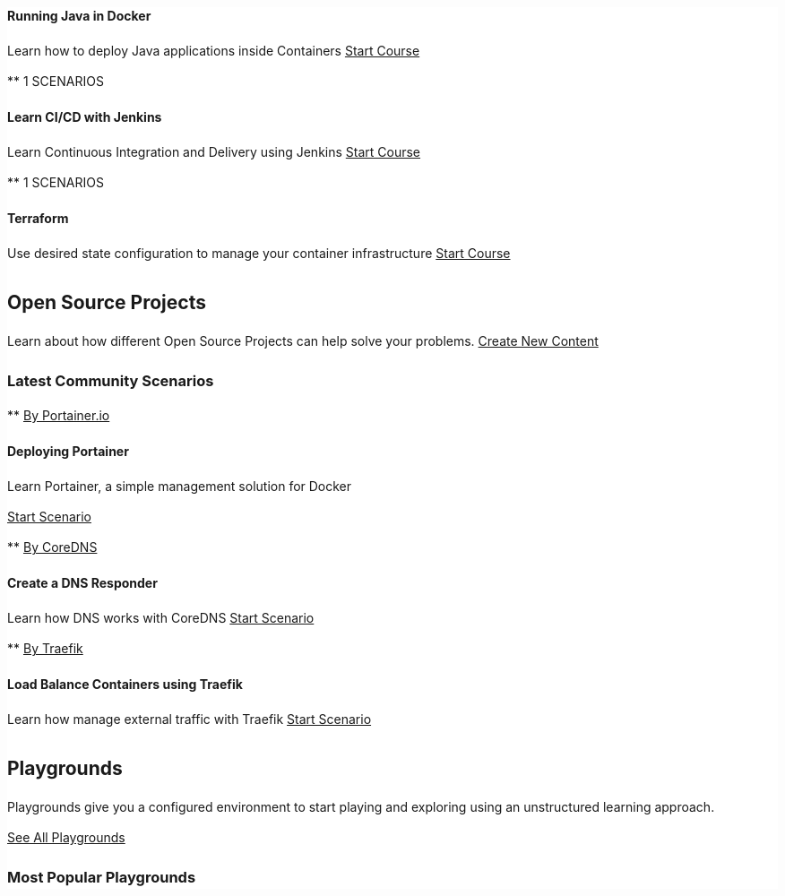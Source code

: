 #### Running Java in Docker

Learn how to deploy Java applications inside Containers
 [Start Course](https://katacoda.com/courses/java-in-docker)

 **  1 SCENARIOS

#### Learn CI/CD with Jenkins

Learn Continuous Integration and Delivery using Jenkins
 [Start Course](https://katacoda.com/courses/jenkins)

 **  1 SCENARIOS

#### Terraform

Use desired state configuration to manage your container infrastructure
 [Start Course](https://katacoda.com/courses/terraform)

## Open Source Projects

Learn about how different Open Source Projects can help solve your problems.
 [Create New Content](https://katacoda.com/teach/community)

### Latest Community Scenarios

 **  [By Portainer.io]()

#### Deploying Portainer

Learn Portainer, a simple management solution for Docker

 [Start Scenario](https://katacoda.com/portainer/scenarios/deploying-to-swarm)

 **  [By CoreDNS]()

#### Create a DNS Responder

Learn how DNS works with CoreDNS
 [Start Scenario](https://katacoda.com/courses/coredns/dns-responder)

 **  [By Traefik]()

#### Load Balance Containers using Traefik

Learn how manage external traffic with Traefik
 [Start Scenario](https://katacoda.com/courses/traefik/deploy-load-balancer)

## Playgrounds

Playgrounds give you a configured environment to start playing and exploring using an unstructured learning approach.

 [See All Playgrounds](https://katacoda.com/learn#playgrounds)

### Most Popular Playgrounds
